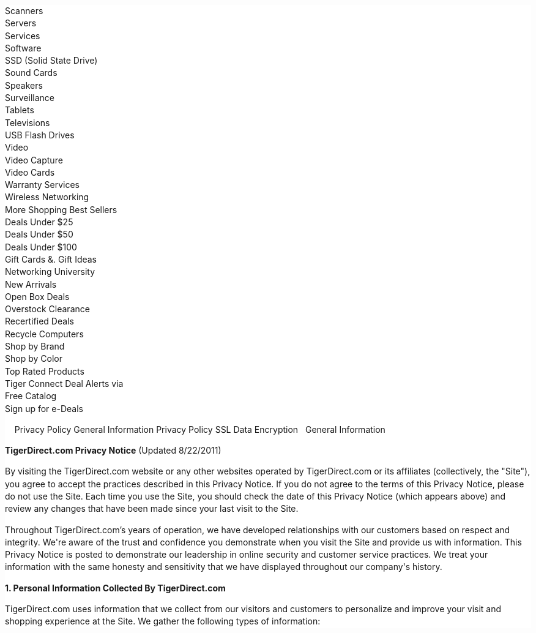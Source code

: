 Scanners  
Servers  
Services  
Software  
SSD (Solid State Drive)  
Sound Cards  
Speakers  
Surveillance  
Tablets  
Televisions  
USB Flash Drives  
Video  
Video Capture  
Video Cards  
Warranty Services  
Wireless Networking  
More Shopping Best Sellers  
Deals Under $25  
Deals Under $50  
Deals Under $100  
Gift Cards &. Gift Ideas  
Networking University  
New Arrivals  
Open Box Deals  
Overstock Clearance  
Recertified Deals  
Recycle Computers  
Shop by Brand  
Shop by Color  
Top Rated Products  
Tiger Connect Deal Alerts via  
Free Catalog  
Sign up for e-Deals  
  
    Privacy Policy General Information Privacy Policy SSL Data Encryption   General Information

**TigerDirect.com Privacy Notice** (Updated 8/22/2011)

By visiting the TigerDirect.com website or any other websites operated by TigerDirect.com or its affiliates (collectively, the "Site"), you agree to accept the practices described in this Privacy Notice. If you do not agree to the terms of this Privacy Notice, please do not use the Site. Each time you use the Site, you should check the date of this Privacy Notice (which appears above) and review any changes that have been made since your last visit to the Site.

Throughout TigerDirect.com’s years of operation, we have developed relationships with our customers based on respect and integrity. We're aware of the trust and confidence you demonstrate when you visit the Site and provide us with information. This Privacy Notice is posted to demonstrate our leadership in online security and customer service practices. We treat your information with the same honesty and sensitivity that we have displayed throughout our company's history.  

**1\. Personal Information Collected By TigerDirect.com**

TigerDirect.com uses information that we collect from our visitors and customers to personalize and improve your visit and shopping experience at the Site. We gather the following types of information:
